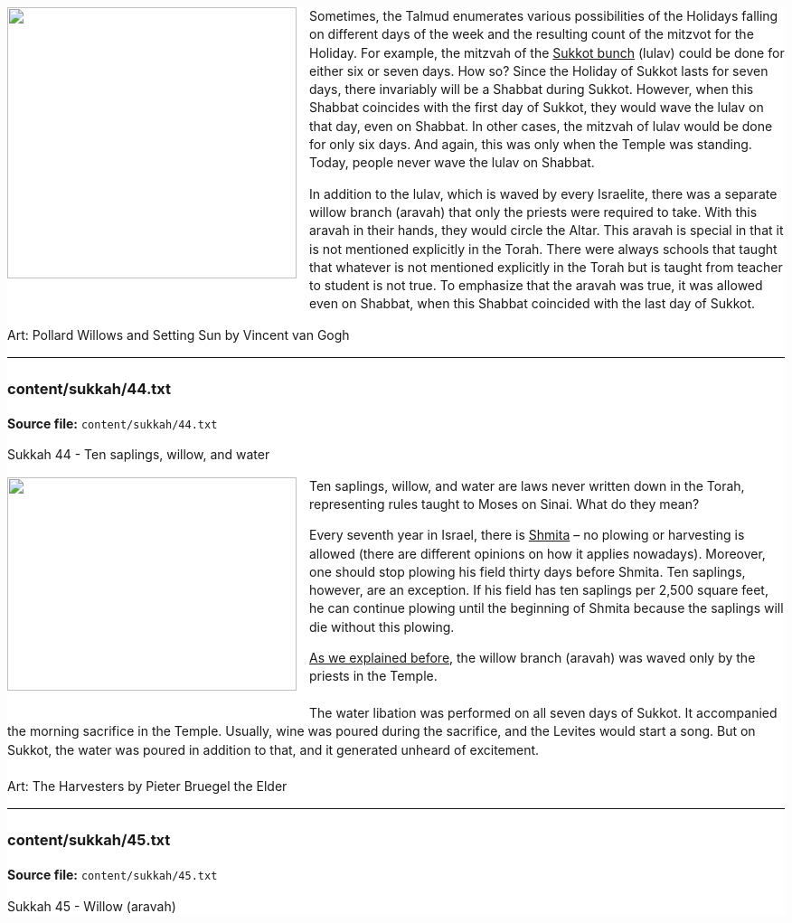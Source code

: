 <p></p><div class="separator" style="clear: both; text-align: center;"><a href="https://blogger.googleusercontent.com/img/b/R29vZ2xl/AVvXsEgyAz_dwPGEGzdLhTJnXkKAqozL4IxL8BMfRaMCpKqiZEOyLGmBf1U56hi4XfLQ73f6WIVnWfJa2x31fCMnBOhNVnl3Sn0UugJhslFnil71AIeFb0hyc3hdOH0hDfPG6Tcw8BqNnIz10y5w/s640/pollard-willows-and-setting-sun-1888.jpg%2521Large.jpg" style="clear: left; float: left; margin-bottom: 1em; margin-right: 1em;"><img border="0" data-original-height="600" data-original-width="640" height="300" src="https://blogger.googleusercontent.com/img/b/R29vZ2xl/AVvXsEgyAz_dwPGEGzdLhTJnXkKAqozL4IxL8BMfRaMCpKqiZEOyLGmBf1U56hi4XfLQ73f6WIVnWfJa2x31fCMnBOhNVnl3Sn0UugJhslFnil71AIeFb0hyc3hdOH0hDfPG6Tcw8BqNnIz10y5w/s320/pollard-willows-and-setting-sun-1888.jpg%2521Large.jpg" width="320" /></a></div>Sometimes, the Talmud enumerates various possibilities of the Holidays falling on different days of the week and the resulting count of the mitzvot for the Holiday. For example, the mitzvah of the <a href="http://mkerzner.blogspot.com/2014/03/sukkah-34-branches.html" target="_blank">Sukkot bunch</a> (lulav) could be done for either six or seven days. How so? Since the Holiday of Sukkot lasts for seven days, there invariably will be a Shabbat during Sukkot. However, when this Shabbat coincides with the first day of Sukkot, they would wave the lulav on that day, even on Shabbat. In other cases, the mitzvah of lulav would be done for only six days. And again, this was only when the Temple was standing. Today, people never wave the lulav on Shabbat.<p></p><p>In addition to the lulav, which is waved by every Israelite, there was a separate willow branch (aravah) that only the priests were required to take. With this aravah in their hands, they would circle the Altar. This aravah is special in that it is not mentioned explicitly in the Torah. There were always schools that taught that whatever is not mentioned explicitly in the Torah but is taught from teacher to student is not true. To emphasize that the aravah was true, it was allowed even on Shabbat, when this Shabbat coincided with the last day of Sukkot.</p><p>Art:&nbsp;Pollard Willows and Setting Sun by&nbsp;Vincent van Gogh</p>

---

### content/sukkah/44.txt
<a id="src-00015"></a>

**Source file:** `content/sukkah/44.txt`

Sukkah 44 - Ten saplings, willow, and water
<p></p><div class="separator" style="clear: both; text-align: center;"><a href="https://blogger.googleusercontent.com/img/b/R29vZ2xl/AVvXsEi0eL3RJDOfQDYKcoRHXEKVyXPV-dRBN0YrgihUUl0rjaGw6DIrlWgxPg88sMxy3rWSfy7Dy07m-nRvPAiPOvkrS9CaYlETBJUIRKTA7AbDONxVgQ8LFDdNUeYjqwCW2Aa3rH4H5Vc7skhX/s2048/Harvesters.jpg" imageanchor="1" style="clear: left; float: left; margin-bottom: 1em; margin-right: 1em;"><img border="0" data-original-height="1510" data-original-width="2048" height="236" src="https://blogger.googleusercontent.com/img/b/R29vZ2xl/AVvXsEi0eL3RJDOfQDYKcoRHXEKVyXPV-dRBN0YrgihUUl0rjaGw6DIrlWgxPg88sMxy3rWSfy7Dy07m-nRvPAiPOvkrS9CaYlETBJUIRKTA7AbDONxVgQ8LFDdNUeYjqwCW2Aa3rH4H5Vc7skhX/s320/Harvesters.jpg" width="320" /></a></div>Ten saplings, willow, and water are laws never written down in the Torah, representing rules taught to Moses on Sinai. What do they mean?<p></p><p>Every seventh year in Israel, there is <a href="https://mkerzner.blogspot.com/2012/07/niddah-51-one-but-not-other-wool-and.html" target="_blank">Shmita</a> – no plowing or harvesting is allowed (there are different opinions on how it applies nowadays). Moreover, one should stop plowing his field thirty days before Shmita. Ten saplings, however, are an exception. If his field has ten saplings per 2,500 square feet, he can continue plowing until the beginning of Shmita because the saplings will die without this plowing.</p><div><a href="http://mkerzner.blogspot.com/2021/08/sukkah-43.html" target="_blank">As we explained before</a>, the willow branch (aravah) was waved only by the priests in the Temple.</div><div><br /></div><div>The water libation was performed on all seven days of Sukkot. It accompanied the morning sacrifice in the Temple. Usually, wine was poured during the sacrifice, and the Levites would start a song. But on Sukkot, the water was poured in addition to that, and it generated unheard of excitement.</div><div><br /></div><div>Art: The Harvesters by&nbsp;Pieter Bruegel the Elder</div>

---

### content/sukkah/45.txt
<a id="src-00016"></a>

**Source file:** `content/sukkah/45.txt`

Sukkah 45 - Willow (aravah)